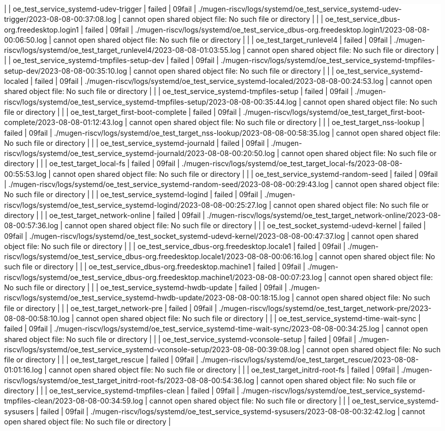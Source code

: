 |                 | oe_test_service_systemd-udev-trigger           | failed | 09fail     | ./mugen-riscv/logs/systemd/oe_test_service_systemd-udev-trigger/2023-08-08-00:37:08.log | cannot open shared object file: No such file or directory    |
|                 | oe_test_service_dbus-org.freedesktop.login1    | failed | 09fail     | ./mugen-riscv/logs/systemd/oe_test_service_dbus-org.freedesktop.login1/2023-08-08-00:06:50.log | cannot open shared object file: No such file or directory    |
|                 | oe_test_target_runlevel4                       | failed | 09fail     | ./mugen-riscv/logs/systemd/oe_test_target_runlevel4/2023-08-08-01:03:55.log | cannot open shared object file: No such file or directory    |
|                 | oe_test_service_systemd-tmpfiles-setup-dev     | failed | 09fail     | ./mugen-riscv/logs/systemd/oe_test_service_systemd-tmpfiles-setup-dev/2023-08-08-00:35:10.log | cannot open shared object file: No such file or directory    |
|                 | oe_test_service_systemd-localed                | failed | 09fail     | ./mugen-riscv/logs/systemd/oe_test_service_systemd-localed/2023-08-08-00:24:53.log | cannot open shared object file: No such file or directory    |
|                 | oe_test_service_systemd-tmpfiles-setup         | failed | 09fail     | ./mugen-riscv/logs/systemd/oe_test_service_systemd-tmpfiles-setup/2023-08-08-00:35:44.log | cannot open shared object file: No such file or directory    |
|                 | oe_test_target_first-boot-complete             | failed | 09fail     | ./mugen-riscv/logs/systemd/oe_test_target_first-boot-complete/2023-08-08-01:12:43.log | cannot open shared object file: No such file or directory    |
|                 | oe_test_target_nss-lookup                      | failed | 09fail     | ./mugen-riscv/logs/systemd/oe_test_target_nss-lookup/2023-08-08-00:58:35.log | cannot open shared object file: No such file or directory    |
|                 | oe_test_service_systemd-journald               | failed | 09fail     | ./mugen-riscv/logs/systemd/oe_test_service_systemd-journald/2023-08-08-00:20:50.log | cannot open shared object file: No such file or directory    |
|                 | oe_test_target_local-fs                        | failed | 09fail     | ./mugen-riscv/logs/systemd/oe_test_target_local-fs/2023-08-08-00:55:53.log | cannot open shared object file: No such file or directory    |
|                 | oe_test_service_systemd-random-seed            | failed | 09fail     | ./mugen-riscv/logs/systemd/oe_test_service_systemd-random-seed/2023-08-08-00:29:43.log | cannot open shared object file: No such file or directory    |
|                 | oe_test_service_systemd-logind                 | failed | 09fail     | ./mugen-riscv/logs/systemd/oe_test_service_systemd-logind/2023-08-08-00:25:27.log | cannot open shared object file: No such file or directory    |
|                 | oe_test_target_network-online                  | failed | 09fail     | ./mugen-riscv/logs/systemd/oe_test_target_network-online/2023-08-08-00:57:36.log | cannot open shared object file: No such file or directory    |
|                 | oe_test_socket_systemd-udevd-kernel            | failed | 09fail     | ./mugen-riscv/logs/systemd/oe_test_socket_systemd-udevd-kernel/2023-08-08-00:47:37.log | cannot open shared object file: No such file or directory    |
|                 | oe_test_service_dbus-org.freedesktop.locale1   | failed | 09fail     | ./mugen-riscv/logs/systemd/oe_test_service_dbus-org.freedesktop.locale1/2023-08-08-00:06:16.log | cannot open shared object file: No such file or directory    |
|                 | oe_test_service_dbus-org.freedesktop.machine1  | failed | 09fail     | ./mugen-riscv/logs/systemd/oe_test_service_dbus-org.freedesktop.machine1/2023-08-08-00:07:23.log | cannot open shared object file: No such file or directory    |
|                 | oe_test_service_systemd-hwdb-update            | failed | 09fail     | ./mugen-riscv/logs/systemd/oe_test_service_systemd-hwdb-update/2023-08-08-00:18:15.log | cannot open shared object file: No such file or directory    |
|                 | oe_test_target_network-pre                     | failed | 09fail     | ./mugen-riscv/logs/systemd/oe_test_target_network-pre/2023-08-08-00:58:10.log | cannot open shared object file: No such file or directory    |
|                 | oe_test_service_systemd-time-wait-sync         | failed | 09fail     | ./mugen-riscv/logs/systemd/oe_test_service_systemd-time-wait-sync/2023-08-08-00:34:25.log | cannot open shared object file: No such file or directory    |
|                 | oe_test_service_systemd-vconsole-setup         | failed | 09fail     | ./mugen-riscv/logs/systemd/oe_test_service_systemd-vconsole-setup/2023-08-08-00:39:08.log | cannot open shared object file: No such file or directory    |
|                 | oe_test_target_rescue                          | failed | 09fail     | ./mugen-riscv/logs/systemd/oe_test_target_rescue/2023-08-08-01:01:16.log | cannot open shared object file: No such file or directory    |
|                 | oe_test_target_initrd-root-fs                  | failed | 09fail     | ./mugen-riscv/logs/systemd/oe_test_target_initrd-root-fs/2023-08-08-00:54:36.log | cannot open shared object file: No such file or directory    |
|                 | oe_test_service_systemd-tmpfiles-clean         | failed | 09fail     | ./mugen-riscv/logs/systemd/oe_test_service_systemd-tmpfiles-clean/2023-08-08-00:34:59.log | cannot open shared object file: No such file or directory    |
|                 | oe_test_service_systemd-sysusers               | failed | 09fail     | ./mugen-riscv/logs/systemd/oe_test_service_systemd-sysusers/2023-08-08-00:32:42.log | cannot open shared object file: No such file or directory    |